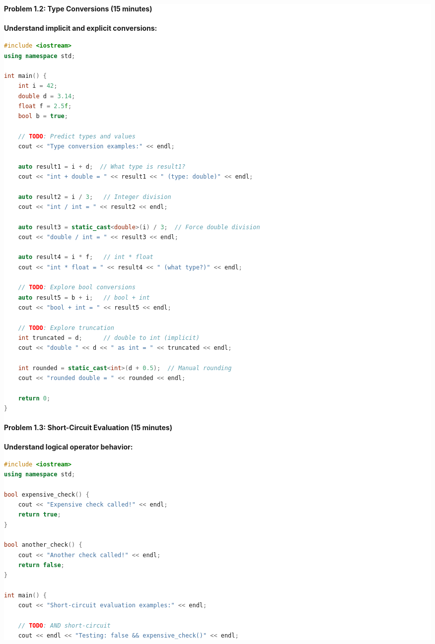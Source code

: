 #### Problem 1.2: Type Conversions (15 minutes)
**Understand implicit and explicit conversions:**

```cpp
#include <iostream>
using namespace std;

int main() {
    int i = 42;
    double d = 3.14;
    float f = 2.5f;
    bool b = true;
    
    // TODO: Predict types and values
    cout << "Type conversion examples:" << endl;
    
    auto result1 = i + d;  // What type is result1?
    cout << "int + double = " << result1 << " (type: double)" << endl;
    
    auto result2 = i / 3;   // Integer division
    cout << "int / int = " << result2 << endl;
    
    auto result3 = static_cast<double>(i) / 3;  // Force double division
    cout << "double / int = " << result3 << endl;
    
    auto result4 = i * f;   // int * float
    cout << "int * float = " << result4 << " (what type?)" << endl;
    
    // TODO: Explore bool conversions
    auto result5 = b + i;   // bool + int
    cout << "bool + int = " << result5 << endl;
    
    // TODO: Explore truncation
    int truncated = d;      // double to int (implicit)
    cout << "double " << d << " as int = " << truncated << endl;
    
    int rounded = static_cast<int>(d + 0.5);  // Manual rounding
    cout << "rounded double = " << rounded << endl;
    
    return 0;
}
```

#### Problem 1.3: Short-Circuit Evaluation (15 minutes)
**Understand logical operator behavior:**

```cpp
#include <iostream>
using namespace std;

bool expensive_check() {
    cout << "Expensive check called!" << endl;
    return true;
}

bool another_check() {
    cout << "Another check called!" << endl;
    return false;
}

int main() {
    cout << "Short-circuit evaluation examples:" << endl;
    
    // TODO: AND short-circuit
    cout << endl << "Testing: false && expensive_check()" << endl;
```